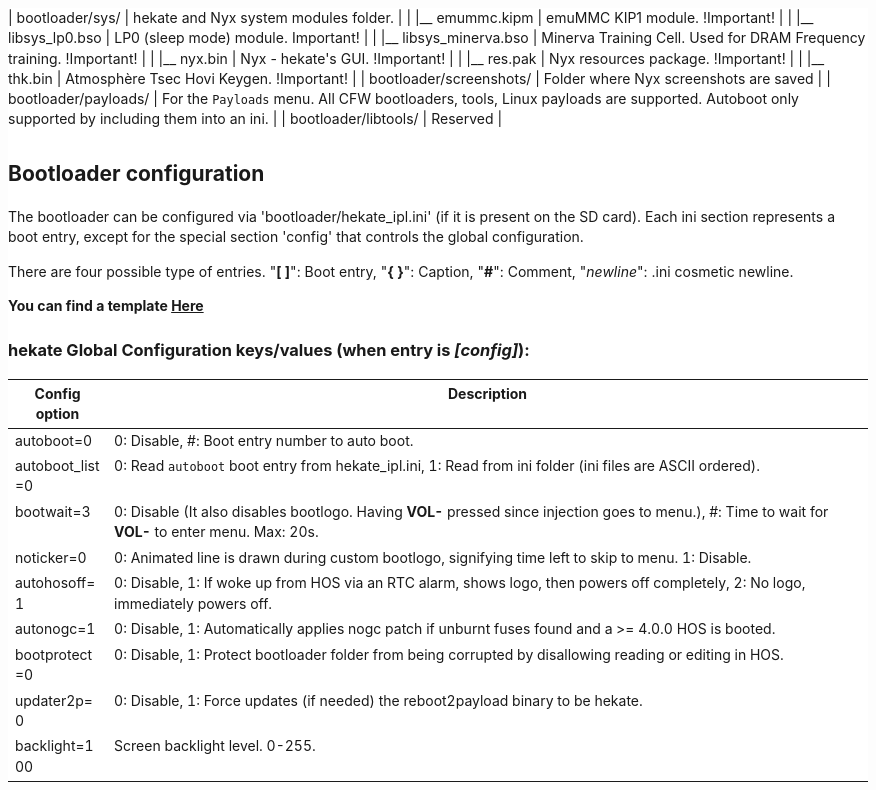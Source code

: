| bootloader/sys/          | hekate and Nyx system modules folder.                                 |
|  \|__ emummc.kipm        | emuMMC KIP1 module. !Important!                                       |
|  \|__ libsys_lp0.bso     | LP0 (sleep mode) module. Important!                                   |
|  \|__ libsys_minerva.bso | Minerva Training Cell. Used for DRAM Frequency training. !Important!  |
|  \|__ nyx.bin            | Nyx - hekate's GUI. !Important!                                       |
|  \|__ res.pak            | Nyx resources package. !Important!                                    |
|  \|__ thk.bin            | Atmosphère Tsec Hovi Keygen. !Important!                              |
| bootloader/screenshots/  | Folder where Nyx screenshots are saved                                |
| bootloader/payloads/     | For the `Payloads` menu. All CFW bootloaders, tools, Linux payloads are supported. Autoboot only supported by including them into an ini. |
| bootloader/libtools/     | Reserved                                                              |



## Bootloader configuration

The bootloader can be configured via 'bootloader/hekate_ipl.ini' (if it is present on the SD card). Each ini section represents a boot entry, except for the special section 'config' that controls the global configuration.


There are four possible type of entries. "**[ ]**": Boot entry, "**{ }**": Caption, "**#**": Comment, "*newline*": .ini cosmetic newline.


**You can find a template [Here](./res/hekate_ipl_template.ini)**


### hekate Global Configuration keys/values (when entry is *[config]*):

| Config option      | Description                                                |
| ------------------ | ---------------------------------------------------------- |
| autoboot=0         | 0: Disable, #: Boot entry number to auto boot.             |
| autoboot_list=0    | 0: Read `autoboot` boot entry from hekate_ipl.ini, 1: Read from ini folder (ini files are ASCII ordered). |
| bootwait=3         | 0: Disable (It also disables bootlogo. Having **VOL-** pressed since injection goes to menu.), #: Time to wait for **VOL-** to enter menu. Max: 20s. |
| noticker=0         | 0: Animated line is drawn during custom bootlogo, signifying time left to skip to menu. 1: Disable. |
| autohosoff=1       | 0: Disable, 1: If woke up from HOS via an RTC alarm, shows logo, then powers off completely, 2: No logo, immediately powers off.|
| autonogc=1         | 0: Disable, 1: Automatically applies nogc patch if unburnt fuses found and a >= 4.0.0 HOS is booted. |
| bootprotect=0      | 0: Disable, 1: Protect bootloader folder from being corrupted by disallowing reading or editing in HOS. |
| updater2p=0        | 0: Disable, 1: Force updates (if needed) the reboot2payload binary to be hekate. |
| backlight=100      | Screen backlight level. 0-255.                             |
